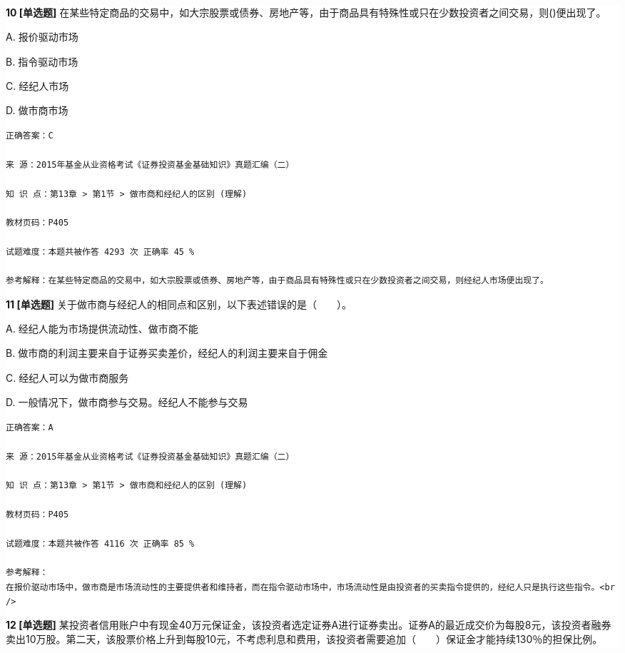 ```
```


**10 [单选题]** 在某些特定商品的交易中，如大宗股票或债券、房地产等，由于商品具有特殊性或只在少数投资者之间交易，则()便出现了。

A. 报价驱动市场

B. 指令驱动市场

C. 经纪人市场

D. 做市商市场

```
正确答案：C

来 源：2015年基金从业资格考试《证券投资基金基础知识》真题汇编（二）

知 识 点：第13章 > 第1节 > 做市商和经纪人的区别 (理解)

教材页码：P405

试题难度：本题共被作答 4293 次 正确率 45 %

参考解释：在某些特定商品的交易中，如大宗股票或债券、房地产等，由于商品具有特殊性或只在少数投资者之间交易，则经纪人市场便出现了。
```


**11 [单选题]** 
关于做市商与经纪人的相同点和区别，以下表述错误的是（　　）。

A. 经纪人能为市场提供流动性、做市商不能

B. 做市商的利润主要来自于证券买卖差价，经纪人的利润主要来自于佣金

C. 经纪人可以为做市商服务

D. 一般情况下，做市商参与交易。经纪人不能参与交易

```
正确答案：A

来 源：2015年基金从业资格考试《证券投资基金基础知识》真题汇编（二）

知 识 点：第13章 > 第1节 > 做市商和经纪人的区别 (理解)

教材页码：P405

试题难度：本题共被作答 4116 次 正确率 85 %

参考解释：
在报价驱动市场中，做市商是市场流动性的主要提供者和维持者，而在指令驱动市场中，市场流动性是由投资者的买卖指令提供的，经纪人只是执行这些指令。<br />

```


**12 [单选题]** 某投资者信用账户中有现金40万元保证金，该投资者选定证券A进行证券卖出。证券A的最近成交价为每股8元，该投资者融券卖出10万股。第二天，该股票价格上升到每股10元，不考虑利息和费用，该投资者需要追加（&emsp;&emsp;）保证金才能持续130％的担保比例。
